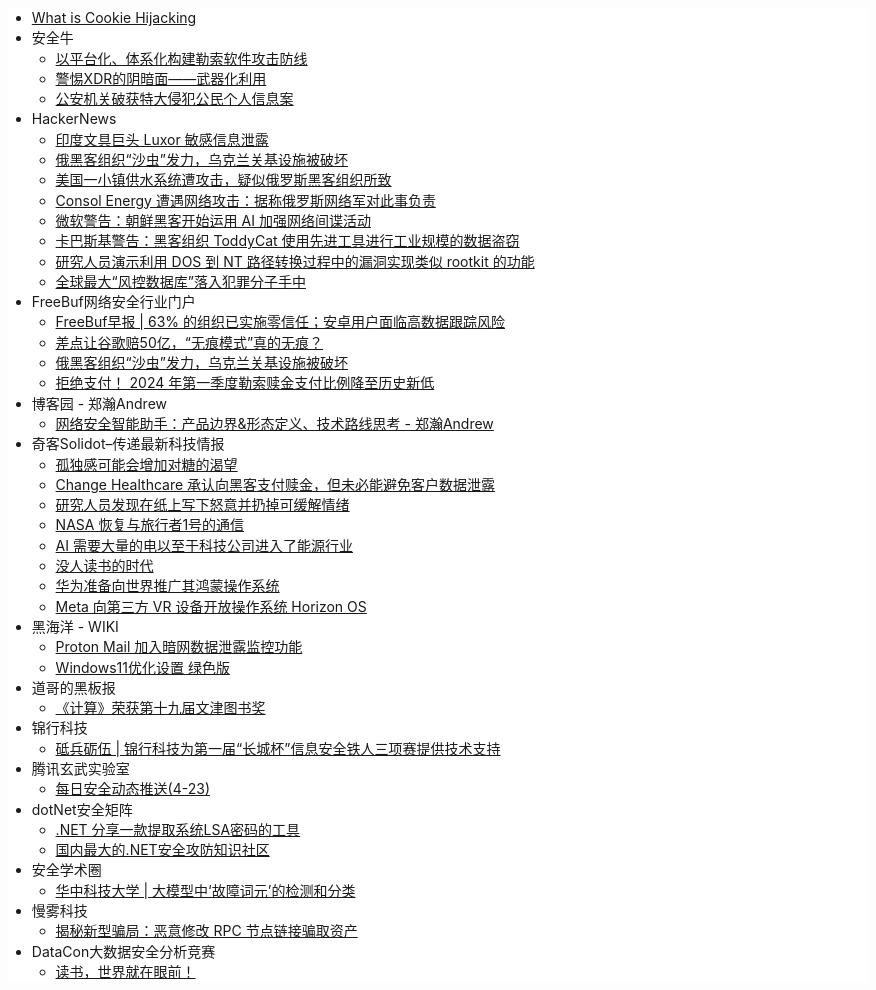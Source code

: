   - [What is Cookie Hijacking](https://blog.sucuri.net/2024/04/what-is-cookie-hijacking.html)
- 安全牛
  - [以平台化、体系化构建勒索软件攻击防线](https://www.aqniu.com/vendor/103764.html)
  - [警惕XDR的阴暗面——武器化利用](https://www.aqniu.com/industry/103761.html)
  - [公安机关破获特大侵犯公民个人信息案](https://www.aqniu.com/industry/103757.html)
- HackerNews
  - [印度文具巨头 Luxor 敏感信息泄露](https://hackernews.cc/archives/51952)
  - [俄黑客组织“沙虫”发力，乌克兰关基设施被破坏](https://hackernews.cc/archives/51948)
  - [美国一小镇供水系统遭攻击，疑似俄罗斯黑客组织所致](https://hackernews.cc/archives/51929)
  - [Consol Energy 遭遇网络攻击：据称俄罗斯网络军对此事负责](https://hackernews.cc/archives/51935)
  - [微软警告：朝鲜黑客开始运用 AI 加强网络间谍活动](https://hackernews.cc/archives/51925)
  - [卡巴斯基警告：黑客组织 ToddyCat 使用先进工具进行工业规模的数据盗窃](https://hackernews.cc/archives/51922)
  - [研究人员演示利用 DOS 到 NT 路径转换过程中的漏洞实现类似 rootkit 的功能](https://hackernews.cc/archives/51920)
  - [全球最大“风控数据库”落入犯罪分子手中](https://hackernews.cc/archives/51918)
- FreeBuf网络安全行业门户
  - [FreeBuf早报 | 63% 的组织已实施零信任；安卓用户面临高数据跟踪风险](https://www.freebuf.com/news/399063.html)
  - [差点让谷歌赔50亿，“无痕模式”真的无痕？](https://www.freebuf.com/articles/neopoints/399058.html)
  - [俄黑客组织“沙虫”发力，乌克兰关基设施被破坏](https://www.freebuf.com/news/398980.html)
  - [拒绝支付！ 2024 年第一季度勒索赎金支付比例降至历史新低](https://www.freebuf.com/news/398976.html)
- 博客园 - 郑瀚Andrew
  - [网络安全智能助手：产品边界&形态定义、技术路线思考 - 郑瀚Andrew](https://www.cnblogs.com/LittleHann/p/18150810)
- 奇客Solidot–传递最新科技情报
  - [孤独感可能会增加对糖的渴望](https://www.solidot.org/story?sid=77982)
  - [Change Healthcare 承认向黑客支付赎金，但未必能避免客户数据泄露](https://www.solidot.org/story?sid=77981)
  - [研究人员发现在纸上写下怒意并扔掉可缓解情绪](https://www.solidot.org/story?sid=77980)
  - [NASA 恢复与旅行者1号的通信](https://www.solidot.org/story?sid=77979)
  - [AI 需要大量的电以至于科技公司进入了能源行业](https://www.solidot.org/story?sid=77978)
  - [没人读书的时代](https://www.solidot.org/story?sid=77977)
  - [华为准备向世界推广其鸿蒙操作系统](https://www.solidot.org/story?sid=77976)
  - [Meta 向第三方 VR 设备开放操作系统 Horizon OS](https://www.solidot.org/story?sid=77975)
- 黑海洋 - WIKI
  - [Proton Mail 加入暗网数据泄露监控功能](https://www.upx8.com/4130)
  - [Windows11优化设置 绿色版](https://www.upx8.com/4129)
- 道哥的黑板报
  - [《计算》荣获第十九届文津图书奖](https://mp.weixin.qq.com/s?__biz=MjM5NzA4ODc0MQ==&mid=2648629123&idx=1&sn=572c038b2ba4c9990497eee6ae3116fb&chksm=bef523098982aa1f10008c1ebee2524eb97b75622ba5c18b9f11ed1e79b438d9bdb91cb1dd20&scene=58&subscene=0#rd)
- 锦行科技
  - [砥兵砺伍 | 锦行科技为第一届“长城杯”信息安全铁人三项赛提供技术支持](https://mp.weixin.qq.com/s?__biz=MzIxNTQxMjQyNg==&mid=2247492158&idx=1&sn=75f8b2fc2a1de5f0a0694b9da45192ce&chksm=979a199ba0ed908d59fa68ecdbfdaf446459eb931da481c353f2c11027bd692a0f22e45c2547&scene=58&subscene=0#rd)
- 腾讯玄武实验室
  - [每日安全动态推送(4-23)](https://mp.weixin.qq.com/s?__biz=MzA5NDYyNDI0MA==&mid=2651959612&idx=1&sn=963fdd210704f8e8c68992b0285a6d2d&chksm=8baed1a3bcd958b51c6b7c8c33d48e8c24ac6385e9cf30b5a337bc11f732fd52be04bf66afa1&scene=58&subscene=0#rd)
- dotNet安全矩阵
  - [.NET 分享一款提取系统LSA密码的工具](https://mp.weixin.qq.com/s?__biz=MzUyOTc3NTQ5MA==&mid=2247491475&idx=1&sn=b1a52ea3ead0d2444a2e586fb8eebdf1&chksm=fa5ab17ecd2d3868dab2a75f106790cc78a5289cb230e52a96a9cb9d90d75b35658162f57dcb&scene=58&subscene=0#rd)
  - [国内最大的.NET安全攻防知识社区](https://mp.weixin.qq.com/s?__biz=MzUyOTc3NTQ5MA==&mid=2247491475&idx=2&sn=84633a30baa6b246f4399606f3b9622c&chksm=fa5ab17ecd2d38681b9ffd50d489c2ba49a5de872b6b70fb8bce231a166d428cbefc210209d5&scene=58&subscene=0#rd)
- 安全学术圈
  - [华中科技大学 | 大模型中‘故障词元’的检测和分类](https://mp.weixin.qq.com/s?__biz=MzU5MTM5MTQ2MA==&mid=2247490538&idx=1&sn=7bb6fd268f300909f59d4b5e17ca0192&chksm=fe2ee461c9596d7740fb9a41a6f91fd84d06075ac9ac19a0c1864ecce66e3bede61535a091f5&scene=58&subscene=0#rd)
- 慢雾科技
  - [揭秘新型骗局：恶意修改 RPC 节点链接骗取资产](https://mp.weixin.qq.com/s?__biz=MzU4ODQ3NTM2OA==&mid=2247499698&idx=1&sn=26b8e79f3c9d731e21bfc22ad4088527&chksm=fdde8135caa90823644b3fea78703ba86152f16593f68e524651eb7508b99130d5d37faa5d20&scene=58&subscene=0#rd)
- DataCon大数据安全分析竞赛
  - [读书，世界就在眼前！](https://mp.weixin.qq.com/s?__biz=MzU5Njg1NzMyNw==&mid=2247487936&idx=1&sn=31edfcc0efe69a399f48c21421e9a642&chksm=fe5d0940c92a8056d87f80d8a4ddc27755aa59100e4d1f640b5625cc20a55b8ac50705740818&scene=58&subscene=0#rd)